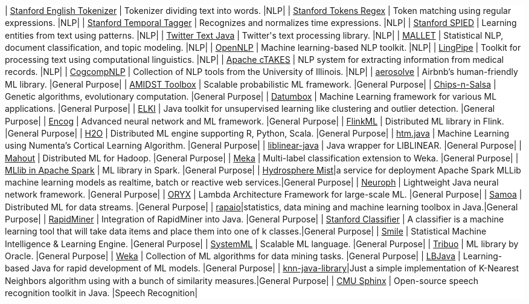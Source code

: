 | [Stanford English Tokenizer](https://nlp.stanford.edu/software/tokenizer.shtml) | Tokenizer dividing text into words. |NLP|
| [Stanford Tokens Regex](https://nlp.stanford.edu/software/tokensregex.shtml) | Token matching using regular expressions. |NLP|
| [Stanford Temporal Tagger](https://nlp.stanford.edu/software/sutime.shtml) | Recognizes and normalizes time expressions. |NLP|
| [Stanford SPIED](https://nlp.stanford.edu/software/patternslearning.shtml) | Learning entities from text using patterns. |NLP|
| [Twitter Text Java](https://github.com/twitter/twitter-text/tree/master/java) | Twitter's text processing library. |NLP|
| [MALLET](http://mallet.cs.umass.edu/) | Statistical NLP, document classification, and topic modeling. |NLP|
| [OpenNLP](https://opennlp.apache.org/) | Machine learning-based NLP toolkit. |NLP|
| [LingPipe](http://alias-i.com/lingpipe/index.html) | Toolkit for processing text using computational linguistics. |NLP|
| [Apache cTAKES](https://ctakes.apache.org/) | NLP system for extracting information from medical records. |NLP|
| [CogcompNLP](https://github.com/CogComp/cogcomp-nlp) | Collection of NLP tools from the University of Illinois. |NLP|
| [aerosolve](https://github.com/airbnb/aerosolve) | Airbnb’s human-friendly ML library. |General Purpose|
| [AMIDST Toolbox](http://www.amidsttoolbox.com/) | Scalable probabilistic ML framework. |General Purpose|
| [Chips-n-Salsa](https://github.com/cicirello/Chips-n-Salsa) | Genetic algorithms, evolutionary computation. |General Purpose|
| [Datumbox](https://github.com/datumbox/datumbox-framework) | Machine Learning framework for various ML applications. |General Purpose|
| [ELKI](https://elki-project.github.io/) | Java toolkit for unsupervised learning like clustering and outlier detection. |General Purpose|
| [Encog](https://github.com/encog/encog-java-core) | Advanced neural network and ML framework. |General Purpose|
| [FlinkML](https://ci.apache.org/projects/flink/flink-docs-master/dev/libs/ml/index.html) | Distributed ML library in Flink. |General Purpose|
| [H2O](https://github.com/h2oai/h2o-3) | Distributed ML engine supporting R, Python, Scala. |General Purpose|
| [htm.java](https://github.com/numenta/htm.java) | Machine Learning using Numenta’s Cortical Learning Algorithm. |General Purpose|
| [liblinear-java](https://github.com/bwaldvogel/liblinear-java) | Java wrapper for LIBLINEAR. |General Purpose|
| [Mahout](https://github.com/apache/mahout) | Distributed ML for Hadoop. |General Purpose|
| [Meka](http://meka.sourceforge.net/) | Multi-label classification extension to Weka. |General Purpose|
| [MLlib in Apache Spark](https://spark.apache.org/docs/latest/mllib-guide.html) | ML library in Spark. |General Purpose|
| [Hydrosphere Mist](https://github.com/Hydrospheredata/mist)|a service for deployment Apache Spark MLLib machine learning models as realtime, batch or reactive web services.|General Purpose|
| [Neuroph](http://neuroph.sourceforge.net/) | Lightweight Java neural network framework. |General Purpose|
| [ORYX](https://github.com/oryxproject/oryx) | Lambda Architecture Framework for large-scale ML. |General Purpose|
| [Samoa](https://samoa.incubator.apache.org/) | Distributed ML for data streams. |General Purpose|
| [rapaio](https://github.com/padreati/rapaio)|statistics, data mining and machine learning toolbox in Java.|General Purpose|
| [RapidMiner](https://rapidminer.com) | Integration of RapidMiner into Java. |General Purpose|
| [Stanford Classifier](https://nlp.stanford.edu/software/classifier.shtml) | A classifier is a machine learning tool that will take data items and place them into one of k classes.|General Purpose|
| [Smile](https://haifengl.github.io/) | Statistical Machine Intelligence & Learning Engine. |General Purpose|
| [SystemML](https://github.com/apache/systemml) | Scalable ML language. |General Purpose|
| [Tribuo](https://tribuo.org) | ML library by Oracle. |General Purpose|
| [Weka](https://www.cs.waikato.ac.nz/ml/weka/) | Collection of ML algorithms for data mining tasks. |General Purpose|
| [LBJava](https://github.com/CogComp/lbjava) | Learning-based Java for rapid development of ML models. |General Purpose|
| [knn-java-library](https://github.com/felipexw/knn-java-library)|Just a simple implementation of K-Nearest Neighbors algorithm using with a bunch of similarity measures.|General Purpose|
| [CMU Sphinx](https://cmusphinx.github.io) | Open-source speech recognition toolkit in Java. |Speech Recognition|